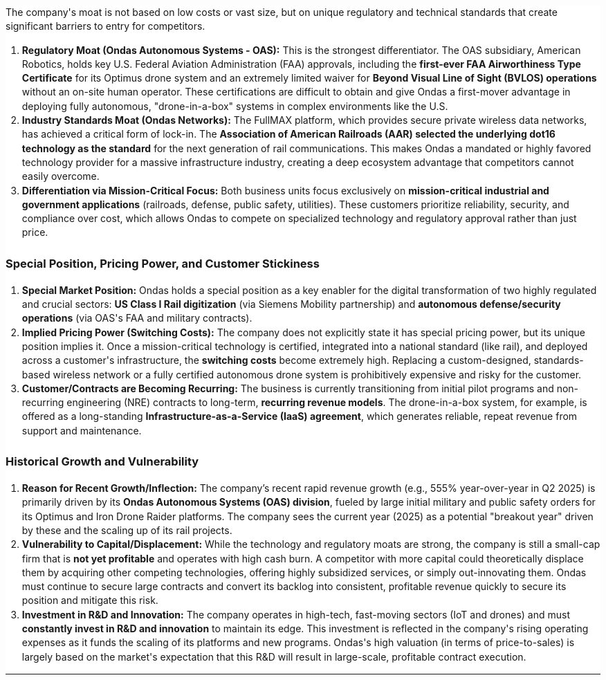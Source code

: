 The company's moat is not based on low costs or vast size, but on unique regulatory and technical standards that create significant barriers to entry for competitors.

1.  **Regulatory Moat (Ondas Autonomous Systems - OAS):** This is the strongest differentiator. The OAS subsidiary, American Robotics, holds key U.S. Federal Aviation Administration (FAA) approvals, including the **first-ever FAA Airworthiness Type Certificate** for its Optimus drone system and an extremely limited waiver for **Beyond Visual Line of Sight (BVLOS) operations** without an on-site human operator. These certifications are difficult to obtain and give Ondas a first-mover advantage in deploying fully autonomous, "drone-in-a-box" systems in complex environments like the U.S.
2.  **Industry Standards Moat (Ondas Networks):** The FullMAX platform, which provides secure private wireless data networks, has achieved a critical form of lock-in. The **Association of American Railroads (AAR) selected the underlying dot16 technology as the standard** for the next generation of rail communications. This makes Ondas a mandated or highly favored technology provider for a massive infrastructure industry, creating a deep ecosystem advantage that competitors cannot easily overcome.
3.  **Differentiation via Mission-Critical Focus:** Both business units focus exclusively on **mission-critical industrial and government applications** (railroads, defense, public safety, utilities). These customers prioritize reliability, security, and compliance over cost, which allows Ondas to compete on specialized technology and regulatory approval rather than just price.

### Special Position, Pricing Power, and Customer Stickiness

1.  **Special Market Position:** Ondas holds a special position as a key enabler for the digital transformation of two highly regulated and crucial sectors: **US Class I Rail digitization** (via Siemens Mobility partnership) and **autonomous defense/security operations** (via OAS's FAA and military contracts).
2.  **Implied Pricing Power (Switching Costs):** The company does not explicitly state it has special pricing power, but its unique position implies it. Once a mission-critical technology is certified, integrated into a national standard (like rail), and deployed across a customer's infrastructure, the **switching costs** become extremely high. Replacing a custom-designed, standards-based wireless network or a fully certified autonomous drone system is prohibitively expensive and risky for the customer.
3.  **Customer/Contracts are Becoming Recurring:** The business is currently transitioning from initial pilot programs and non-recurring engineering (NRE) contracts to long-term, **recurring revenue models**. The drone-in-a-box system, for example, is offered as a long-standing **Infrastructure-as-a-Service (IaaS) agreement**, which generates reliable, repeat revenue from support and maintenance.

### Historical Growth and Vulnerability

1.  **Reason for Recent Growth/Inflection:** The company’s recent rapid revenue growth (e.g., 555% year-over-year in Q2 2025) is primarily driven by its **Ondas Autonomous Systems (OAS) division**, fueled by large initial military and public safety orders for its Optimus and Iron Drone Raider platforms. The company sees the current year (2025) as a potential "breakout year" driven by these and the scaling up of its rail projects.
2.  **Vulnerability to Capital/Displacement:** While the technology and regulatory moats are strong, the company is still a small-cap firm that is **not yet profitable** and operates with high cash burn. A competitor with more capital could theoretically displace them by acquiring other competing technologies, offering highly subsidized services, or simply out-innovating them. Ondas must continue to secure large contracts and convert its backlog into consistent, profitable revenue quickly to secure its position and mitigate this risk.
3.  **Investment in R&D and Innovation:** The company operates in high-tech, fast-moving sectors (IoT and drones) and must **constantly invest in R&D and innovation** to maintain its edge. This investment is reflected in the company's rising operating expenses as it funds the scaling of its platforms and new programs. Ondas's high valuation (in terms of price-to-sales) is largely based on the market's expectation that this R&D will result in large-scale, profitable contract execution.

---